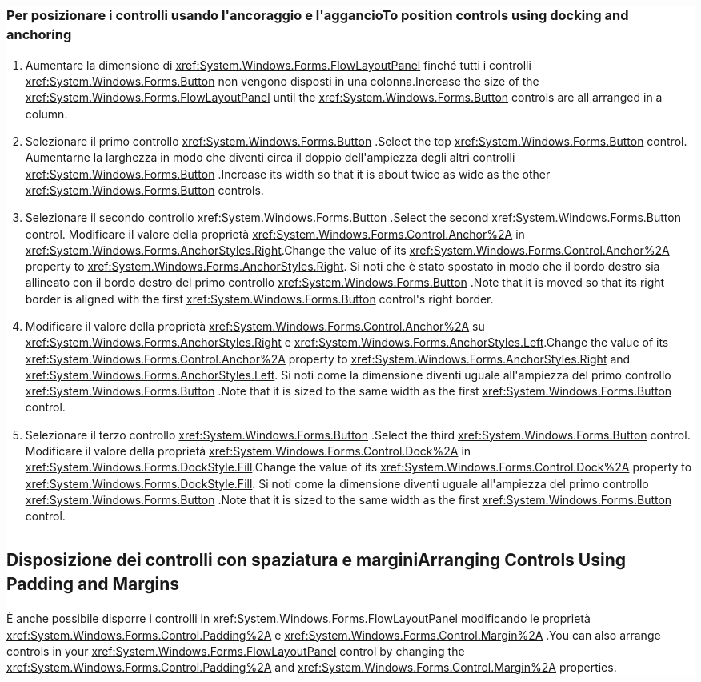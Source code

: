 ### <a name="to-position-controls-using-docking-and-anchoring"></a><span data-ttu-id="701c1-172">Per posizionare i controlli usando l'ancoraggio e l'aggancio</span><span class="sxs-lookup"><span data-stu-id="701c1-172">To position controls using docking and anchoring</span></span>

1. <span data-ttu-id="701c1-173">Aumentare la dimensione di <xref:System.Windows.Forms.FlowLayoutPanel> finché tutti i controlli <xref:System.Windows.Forms.Button> non vengono disposti in una colonna.</span><span class="sxs-lookup"><span data-stu-id="701c1-173">Increase the size of the <xref:System.Windows.Forms.FlowLayoutPanel> until the <xref:System.Windows.Forms.Button> controls are all arranged in a column.</span></span>

2. <span data-ttu-id="701c1-174">Selezionare il primo controllo <xref:System.Windows.Forms.Button> .</span><span class="sxs-lookup"><span data-stu-id="701c1-174">Select the top <xref:System.Windows.Forms.Button> control.</span></span> <span data-ttu-id="701c1-175">Aumentarne la larghezza in modo che diventi circa il doppio dell'ampiezza degli altri controlli <xref:System.Windows.Forms.Button> .</span><span class="sxs-lookup"><span data-stu-id="701c1-175">Increase its width so that it is about twice as wide as the other <xref:System.Windows.Forms.Button> controls.</span></span>

3. <span data-ttu-id="701c1-176">Selezionare il secondo controllo <xref:System.Windows.Forms.Button> .</span><span class="sxs-lookup"><span data-stu-id="701c1-176">Select the second <xref:System.Windows.Forms.Button> control.</span></span> <span data-ttu-id="701c1-177">Modificare il valore della proprietà <xref:System.Windows.Forms.Control.Anchor%2A> in <xref:System.Windows.Forms.AnchorStyles.Right>.</span><span class="sxs-lookup"><span data-stu-id="701c1-177">Change the value of its <xref:System.Windows.Forms.Control.Anchor%2A> property to <xref:System.Windows.Forms.AnchorStyles.Right>.</span></span> <span data-ttu-id="701c1-178">Si noti che è stato spostato in modo che il bordo destro sia allineato con il bordo destro del primo controllo <xref:System.Windows.Forms.Button> .</span><span class="sxs-lookup"><span data-stu-id="701c1-178">Note that it is moved so that its right border is aligned with the first <xref:System.Windows.Forms.Button> control's right border.</span></span>

4. <span data-ttu-id="701c1-179">Modificare il valore della proprietà <xref:System.Windows.Forms.Control.Anchor%2A> su <xref:System.Windows.Forms.AnchorStyles.Right> e <xref:System.Windows.Forms.AnchorStyles.Left>.</span><span class="sxs-lookup"><span data-stu-id="701c1-179">Change the value of its <xref:System.Windows.Forms.Control.Anchor%2A> property to <xref:System.Windows.Forms.AnchorStyles.Right> and <xref:System.Windows.Forms.AnchorStyles.Left>.</span></span> <span data-ttu-id="701c1-180">Si noti come la dimensione diventi uguale all'ampiezza del primo controllo <xref:System.Windows.Forms.Button> .</span><span class="sxs-lookup"><span data-stu-id="701c1-180">Note that it is sized to the same width as the first <xref:System.Windows.Forms.Button> control.</span></span>

5. <span data-ttu-id="701c1-181">Selezionare il terzo controllo <xref:System.Windows.Forms.Button> .</span><span class="sxs-lookup"><span data-stu-id="701c1-181">Select the third <xref:System.Windows.Forms.Button> control.</span></span> <span data-ttu-id="701c1-182">Modificare il valore della proprietà <xref:System.Windows.Forms.Control.Dock%2A> in <xref:System.Windows.Forms.DockStyle.Fill>.</span><span class="sxs-lookup"><span data-stu-id="701c1-182">Change the value of its <xref:System.Windows.Forms.Control.Dock%2A> property to <xref:System.Windows.Forms.DockStyle.Fill>.</span></span> <span data-ttu-id="701c1-183">Si noti come la dimensione diventi uguale all'ampiezza del primo controllo <xref:System.Windows.Forms.Button> .</span><span class="sxs-lookup"><span data-stu-id="701c1-183">Note that it is sized to the same width as the first <xref:System.Windows.Forms.Button> control.</span></span>

## <a name="arranging-controls-using-padding-and-margins"></a><span data-ttu-id="701c1-184">Disposizione dei controlli con spaziatura e margini</span><span class="sxs-lookup"><span data-stu-id="701c1-184">Arranging Controls Using Padding and Margins</span></span>
 <span data-ttu-id="701c1-185">È anche possibile disporre i controlli in <xref:System.Windows.Forms.FlowLayoutPanel> modificando le proprietà <xref:System.Windows.Forms.Control.Padding%2A> e <xref:System.Windows.Forms.Control.Margin%2A> .</span><span class="sxs-lookup"><span data-stu-id="701c1-185">You can also arrange controls in your <xref:System.Windows.Forms.FlowLayoutPanel> control by changing the <xref:System.Windows.Forms.Control.Padding%2A> and <xref:System.Windows.Forms.Control.Margin%2A> properties.</span></span>
